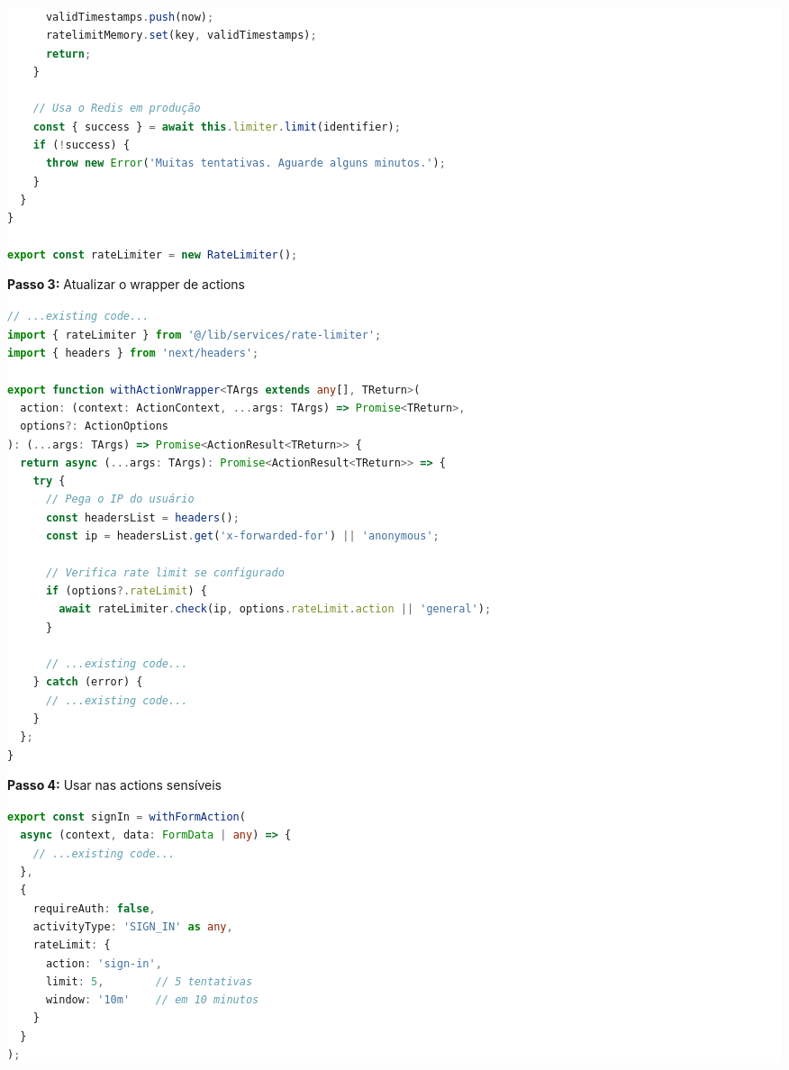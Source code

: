 ````typescript
      validTimestamps.push(now);
      ratelimitMemory.set(key, validTimestamps);
      return;
    }

    // Usa o Redis em produção
    const { success } = await this.limiter.limit(identifier);
    if (!success) {
      throw new Error('Muitas tentativas. Aguarde alguns minutos.');
    }
  }
}

export const rateLimiter = new RateLimiter();
````

**Passo 3:** Atualizar o wrapper de actions
````typescript
// ...existing code...
import { rateLimiter } from '@/lib/services/rate-limiter';
import { headers } from 'next/headers';

export function withActionWrapper<TArgs extends any[], TReturn>(
  action: (context: ActionContext, ...args: TArgs) => Promise<TReturn>,
  options?: ActionOptions
): (...args: TArgs) => Promise<ActionResult<TReturn>> {
  return async (...args: TArgs): Promise<ActionResult<TReturn>> => {
    try {
      // Pega o IP do usuário
      const headersList = headers();
      const ip = headersList.get('x-forwarded-for') || 'anonymous';
      
      // Verifica rate limit se configurado
      if (options?.rateLimit) {
        await rateLimiter.check(ip, options.rateLimit.action || 'general');
      }

      // ...existing code...
    } catch (error) {
      // ...existing code...
    }
  };
}
````

**Passo 4:** Usar nas actions sensíveis
````typescript
export const signIn = withFormAction(
  async (context, data: FormData | any) => {
    // ...existing code...
  },
  {
    requireAuth: false,
    activityType: 'SIGN_IN' as any,
    rateLimit: {
      action: 'sign-in',
      limit: 5,        // 5 tentativas
      window: '10m'    // em 10 minutos
    }
  }
);
````
